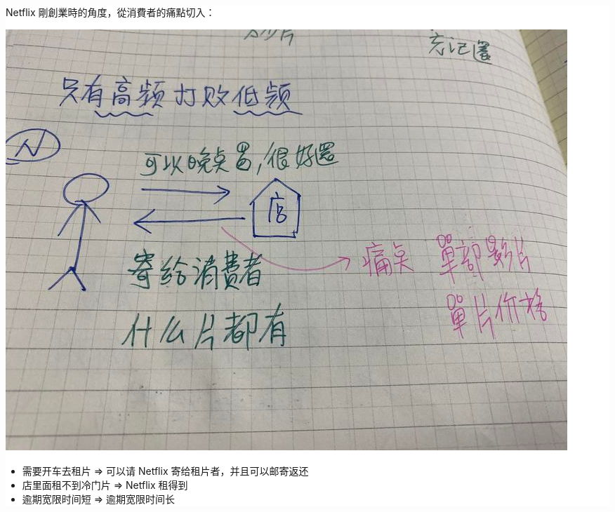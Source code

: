 Netflix 剛創業時的角度，從消費者的痛點切入：

![&#x56FE;&#x7247;](.gitbook/assets/image4.png)

* 需要开车去租片 =&gt; 可以请 Netflix 寄给租片者，并且可以邮寄返还
* 店里面租不到冷门片 =&gt; Netflix 租得到
* 逾期宽限时间短 =&gt; 逾期宽限时间长
